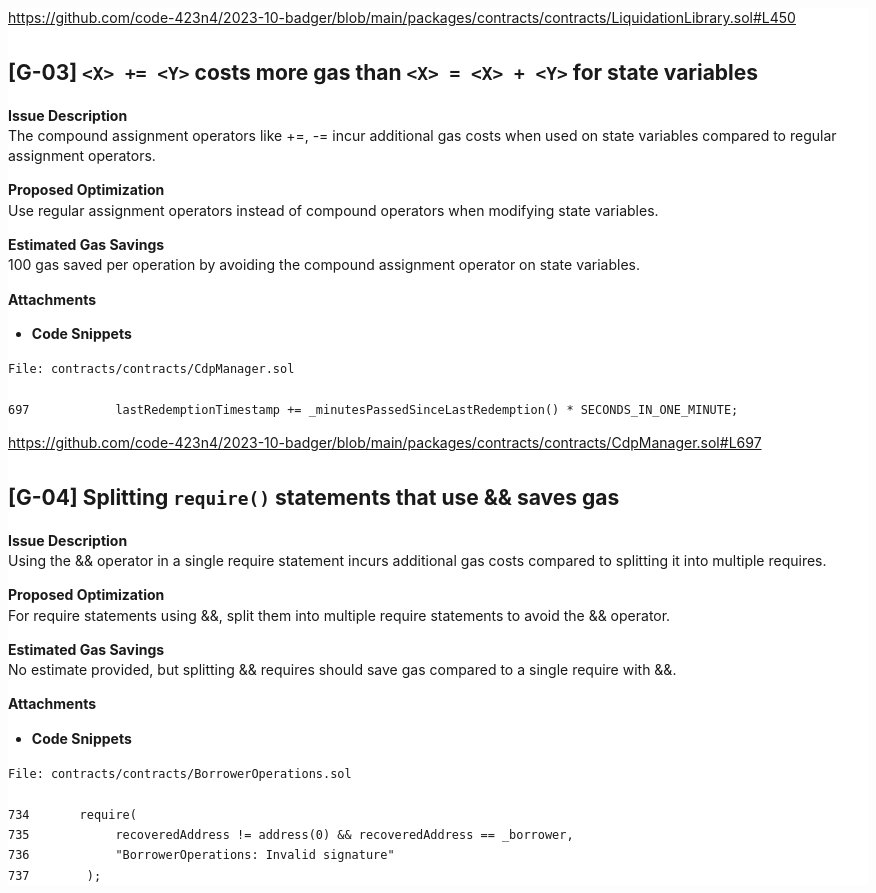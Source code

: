 https://github.com/code-423n4/2023-10-badger/blob/main/packages/contracts/contracts/LiquidationLibrary.sol#L450

## [G-03] `<X> += <Y>` costs more gas than `<X> = <X> + <Y>` for state variables

**Issue Description**\
The compound assignment operators like +=, -= incur additional gas costs when used on state variables compared to regular assignment operators.

**Proposed Optimization**\
Use regular assignment operators instead of compound operators when modifying state variables.

**Estimated Gas Savings**\
100 gas saved per operation by avoiding the compound assignment operator on state variables.

**Attachments**

- **Code Snippets**

```solidity
File: contracts/contracts/CdpManager.sol

697            lastRedemptionTimestamp += _minutesPassedSinceLastRedemption() * SECONDS_IN_ONE_MINUTE;
```

https://github.com/code-423n4/2023-10-badger/blob/main/packages/contracts/contracts/CdpManager.sol#L697

## [G-04] Splitting `require()` statements that use && saves gas

**Issue Description**\
Using the && operator in a single require statement incurs additional gas costs compared to splitting it into multiple requires.

**Proposed Optimization**\
For require statements using &&, split them into multiple require statements to avoid the && operator.

**Estimated Gas Savings**\
No estimate provided, but splitting && requires should save gas compared to a single require with &&.

**Attachments**

- **Code Snippets**

```solidity
File: contracts/contracts/BorrowerOperations.sol

734       require(
735            recoveredAddress != address(0) && recoveredAddress == _borrower,
736            "BorrowerOperations: Invalid signature"
737        );
```
